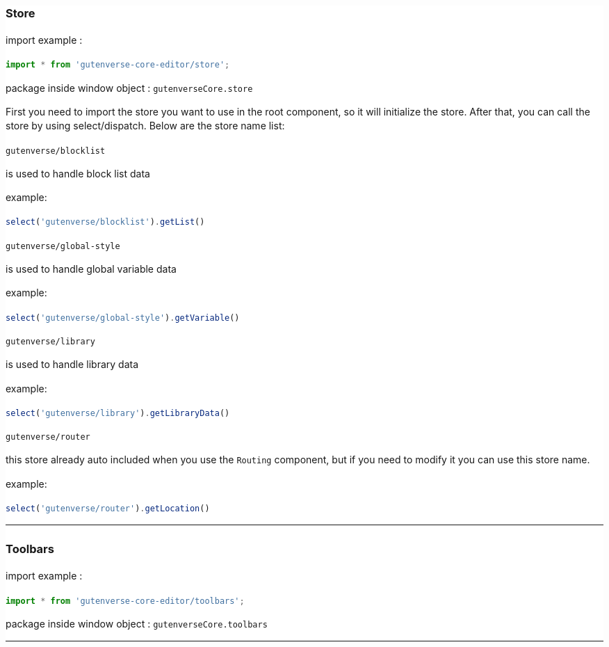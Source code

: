 <section id="store">
<h3><a>Store</a></h3>
</section>

import example : 
```js
import * from 'gutenverse-core-editor/store';
```
package inside window object :
`gutenverseCore.store`

First you need to import the store you want to use in the root component, so it will initialize the store.
After that, you can call the store by using select/dispatch.
Below are the store name list:

`gutenverse/blocklist`

is used to handle block list data

example:
```js
select('gutenverse/blocklist').getList()
```

`gutenverse/global-style`

is used to handle global variable data

example:
```js
select('gutenverse/global-style').getVariable()
```

`gutenverse/library`

is used to handle library data

example:
```js
select('gutenverse/library').getLibraryData()
```

`gutenverse/router`

this store already auto included when you use the `Routing` component, but if you need to modify it you can use this store name.

example:
```js
select('gutenverse/router').getLocation()
```

---
<section id="tools">
<h3><a>Toolbars</a></h3>
</section>

import example : 
```js
import * from 'gutenverse-core-editor/toolbars';
```
package inside window object :
`gutenverseCore.toolbars`

---
